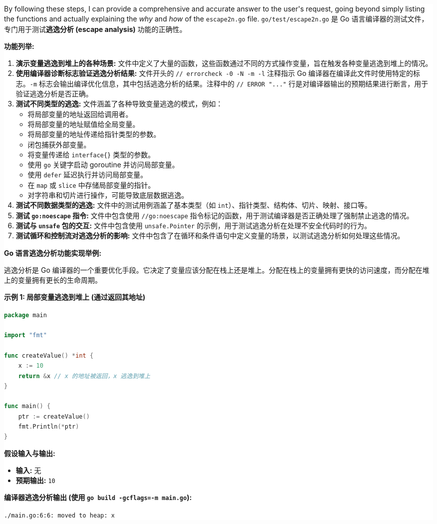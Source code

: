 By following these steps, I can provide a comprehensive and accurate answer to the user's request, going beyond simply listing the functions and actually explaining the *why* and *how* of the `escape2n.go` file.
`go/test/escape2n.go` 是 Go 语言编译器的测试文件，专门用于测试**逃逸分析 (escape analysis)** 功能的正确性。

**功能列举:**

1. **演示变量逃逸到堆上的各种场景:**  文件中定义了大量的函数，这些函数通过不同的方式操作变量，旨在触发各种变量逃逸到堆上的情况。
2. **使用编译器诊断标志验证逃逸分析结果:**  文件开头的 `// errorcheck -0 -N -m -l` 注释指示 Go 编译器在编译此文件时使用特定的标志。`-m` 标志会输出编译优化信息，其中包括逃逸分析的结果。注释中的 `// ERROR "..."` 行是对编译器输出的预期结果进行断言，用于验证逃逸分析是否正确。
3. **测试不同类型的逃逸:** 文件涵盖了各种导致变量逃逸的模式，例如：
    * 将局部变量的地址返回给调用者。
    * 将局部变量的地址赋值给全局变量。
    * 将局部变量的地址传递给指针类型的参数。
    * 闭包捕获外部变量。
    * 将变量传递给 `interface{}` 类型的参数。
    * 使用 `go` 关键字启动 goroutine 并访问局部变量。
    * 使用 `defer` 延迟执行并访问局部变量。
    * 在 `map` 或 `slice` 中存储局部变量的指针。
    * 对字符串和切片进行操作，可能导致底层数据逃逸。
4. **测试不同数据类型的逃逸:** 文件中的测试用例涵盖了基本类型（如 `int`）、指针类型、结构体、切片、映射、接口等。
5. **测试 `go:noescape` 指令:**  文件中包含使用 `//go:noescape` 指令标记的函数，用于测试编译器是否正确处理了强制禁止逃逸的情况。
6. **测试与 `unsafe` 包的交互:** 文件中包含使用 `unsafe.Pointer` 的示例，用于测试逃逸分析在处理不安全代码时的行为。
7. **测试循环和控制流对逃逸分析的影响:** 文件中包含了在循环和条件语句中定义变量的场景，以测试逃逸分析如何处理这些情况。

**Go 语言逃逸分析功能实现举例:**

逃逸分析是 Go 编译器的一个重要优化手段。它决定了变量应该分配在栈上还是堆上。分配在栈上的变量拥有更快的访问速度，而分配在堆上的变量拥有更长的生命周期。

**示例 1: 局部变量逃逸到堆上 (通过返回其地址)**

```go
package main

import "fmt"

func createValue() *int {
	x := 10
	return &x // x 的地址被返回，x 逃逸到堆上
}

func main() {
	ptr := createValue()
	fmt.Println(*ptr)
}
```

**假设输入与输出:**

* **输入:** 无
* **预期输出:** `10`

**编译器逃逸分析输出 (使用 `go build -gcflags=-m main.go`):**

```
./main.go:6:6: moved to heap: x
```
